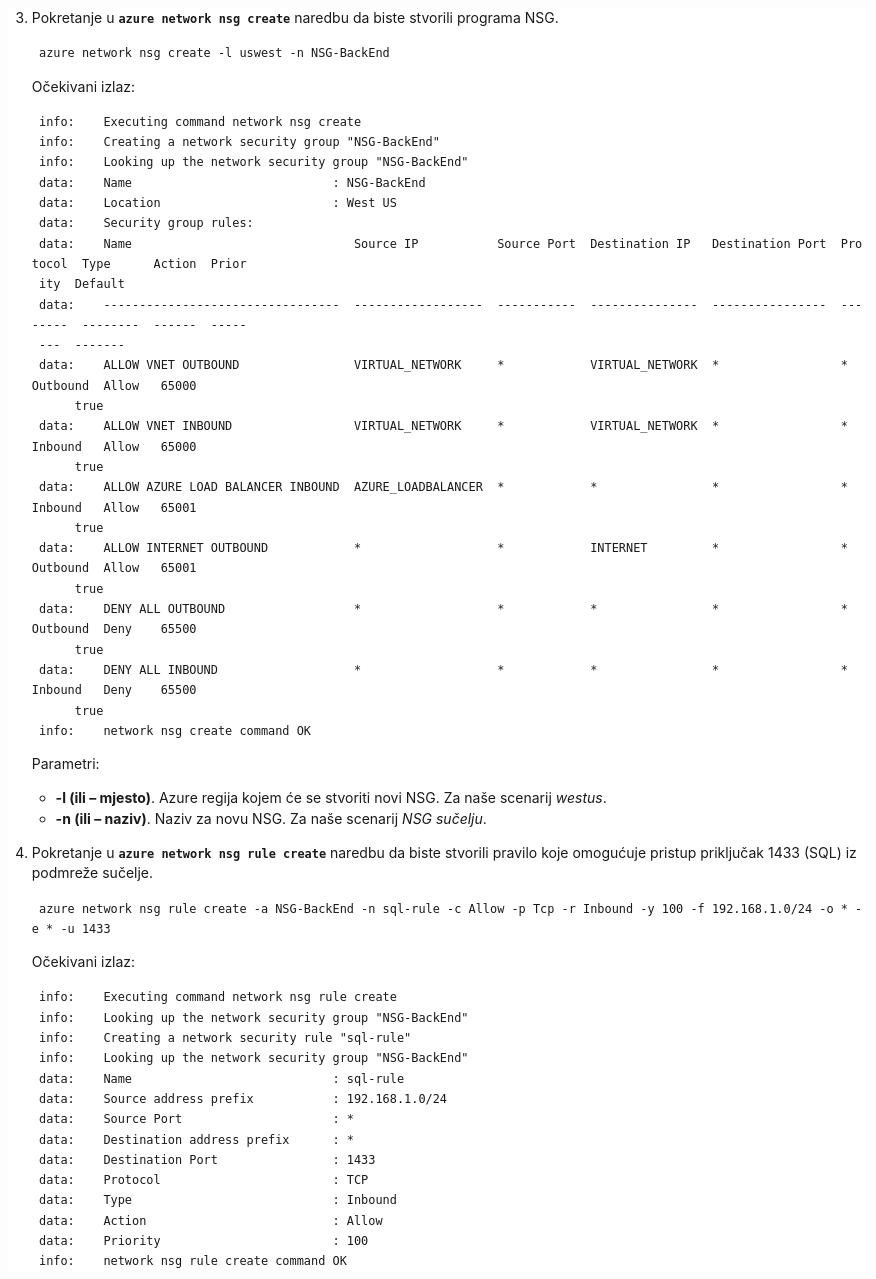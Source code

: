 3. Pokretanje u **`azure network nsg create`** naredbu da biste stvorili programa NSG.

        azure network nsg create -l uswest -n NSG-BackEnd

    Očekivani izlaz:

        info:    Executing command network nsg create
        info:    Creating a network security group "NSG-BackEnd"
        info:    Looking up the network security group "NSG-BackEnd"
        data:    Name                            : NSG-BackEnd
        data:    Location                        : West US
        data:    Security group rules:
        data:    Name                               Source IP           Source Port  Destination IP   Destination Port  Protocol  Type      Action  Prior
        ity  Default
        data:    ---------------------------------  ------------------  -----------  ---------------  ----------------  --------  --------  ------  -----
        ---  -------
        data:    ALLOW VNET OUTBOUND                VIRTUAL_NETWORK     *            VIRTUAL_NETWORK  *                 *         Outbound  Allow   65000
             true   
        data:    ALLOW VNET INBOUND                 VIRTUAL_NETWORK     *            VIRTUAL_NETWORK  *                 *         Inbound   Allow   65000
             true   
        data:    ALLOW AZURE LOAD BALANCER INBOUND  AZURE_LOADBALANCER  *            *                *                 *         Inbound   Allow   65001
             true   
        data:    ALLOW INTERNET OUTBOUND            *                   *            INTERNET         *                 *         Outbound  Allow   65001
             true   
        data:    DENY ALL OUTBOUND                  *                   *            *                *                 *         Outbound  Deny    65500
             true   
        data:    DENY ALL INBOUND                   *                   *            *                *                 *         Inbound   Deny    65500
             true   
        info:    network nsg create command OK

    Parametri:

    - **-l (ili – mjesto)**. Azure regija kojem će se stvoriti novi NSG. Za naše scenarij *westus*.
    - **-n (ili – naziv)**. Naziv za novu NSG. Za naše scenarij *NSG sučelju*.

4. Pokretanje u **`azure network nsg rule create`** naredbu da biste stvorili pravilo koje omogućuje pristup priključak 1433 (SQL) iz podmreže sučelje.

        azure network nsg rule create -a NSG-BackEnd -n sql-rule -c Allow -p Tcp -r Inbound -y 100 -f 192.168.1.0/24 -o * -e * -u 1433

    Očekivani izlaz:

        info:    Executing command network nsg rule create
        info:    Looking up the network security group "NSG-BackEnd"
        info:    Creating a network security rule "sql-rule"
        info:    Looking up the network security group "NSG-BackEnd"
        data:    Name                            : sql-rule
        data:    Source address prefix           : 192.168.1.0/24
        data:    Source Port                     : *
        data:    Destination address prefix      : *
        data:    Destination Port                : 1433
        data:    Protocol                        : TCP
        data:    Type                            : Inbound
        data:    Action                          : Allow
        data:    Priority                        : 100
        info:    network nsg rule create command OK
